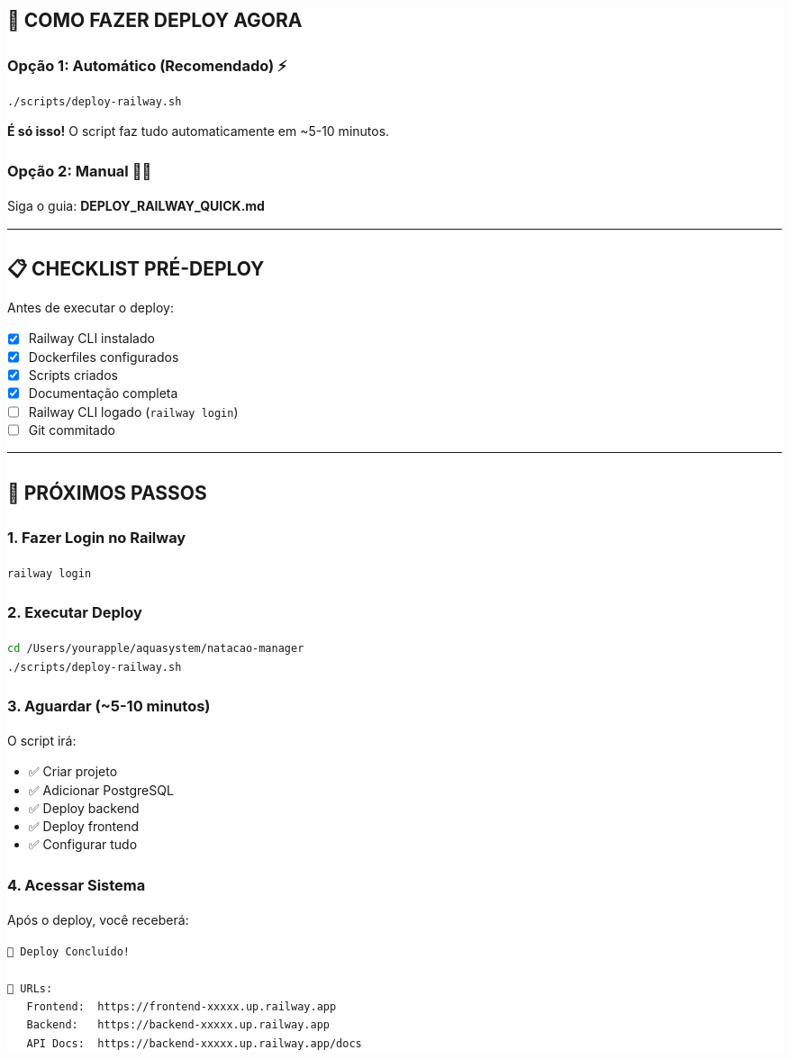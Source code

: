 
## 🚀 COMO FAZER DEPLOY AGORA

### Opção 1: Automático (Recomendado) ⚡

```bash
./scripts/deploy-railway.sh
```

**É só isso!** O script faz tudo automaticamente em ~5-10 minutos.

### Opção 2: Manual 👨‍💻

Siga o guia: **DEPLOY_RAILWAY_QUICK.md**

---

## 📋 CHECKLIST PRÉ-DEPLOY

Antes de executar o deploy:

- [x] Railway CLI instalado
- [x] Dockerfiles configurados
- [x] Scripts criados
- [x] Documentação completa
- [ ] Railway CLI logado (`railway login`)
- [ ] Git commitado

---

## 🎯 PRÓXIMOS PASSOS

### 1. Fazer Login no Railway
```bash
railway login
```

### 2. Executar Deploy
```bash
cd /Users/yourapple/aquasystem/natacao-manager
./scripts/deploy-railway.sh
```

### 3. Aguardar (~5-10 minutos)
O script irá:
- ✅ Criar projeto
- ✅ Adicionar PostgreSQL
- ✅ Deploy backend
- ✅ Deploy frontend
- ✅ Configurar tudo

### 4. Acessar Sistema
Após o deploy, você receberá:
```
🎉 Deploy Concluído!

📍 URLs:
   Frontend:  https://frontend-xxxxx.up.railway.app
   Backend:   https://backend-xxxxx.up.railway.app
   API Docs:  https://backend-xxxxx.up.railway.app/docs
```
